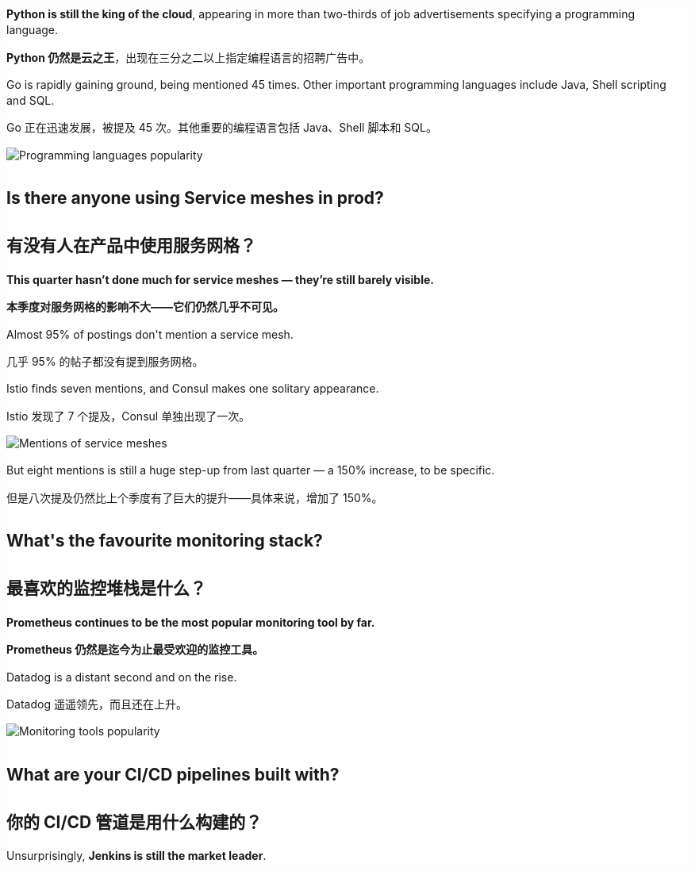 **Python is still the king of the cloud**, appearing in more than two-thirds of job advertisements specifying a programming language.

**Python 仍然是云之王**，出现在三分之二以上指定编程语言的招聘广告中。

Go is rapidly gaining ground, being mentioned 45 times. Other important  programming languages include Java, Shell scripting and SQL.

Go 正在迅速发展，被提及 45 次。其他重要的编程语言包括 Java、Shell 脚本和 SQL。

![Programming languages popularity](https://kube.careers/a/4aa4792030bf09d82e2bbd45d2bfa331.svg)

## Is there anyone using Service meshes in prod?

## 有没有人在产品中使用服务网格？

**This quarter hasn’t done much for service meshes — they’re still barely visible.**

**本季度对服务网格的影响不大——它们仍然几乎不可见。**

Almost 95% of postings don't mention a service mesh.

几乎 95% 的帖子都没有提到服务网格。

Istio finds seven mentions, and Consul makes one solitary appearance.

Istio 发现了 7 个提及，Consul 单独出现了一次。

![Mentions of service meshes](https://kube.careers/a/16c59e3df2703c7837a0706998eafb16.svg)

But eight mentions is still a huge step-up from last quarter — a 150% increase, to be specific.

但是八次提及仍然比上个季度有了巨大的提升——具体来说，增加了 150%。

## What's the favourite monitoring stack?

## 最喜欢的监控堆栈是什么？

**Prometheus continues to be the most popular monitoring tool by far.**

**Prometheus 仍然是迄今为止最受欢迎的监控工具。**

Datadog is a distant second and on the rise.

Datadog 遥遥领先，而且还在上升。

![Monitoring tools popularity](https://kube.careers/a/f815e480f776dd61e74dc016dfbd1e2a.svg)

## What are your CI/CD pipelines built with?

## 你的 CI/CD 管道是用什么构建的？

Unsurprisingly, **Jenkins is still the market leader**. 
